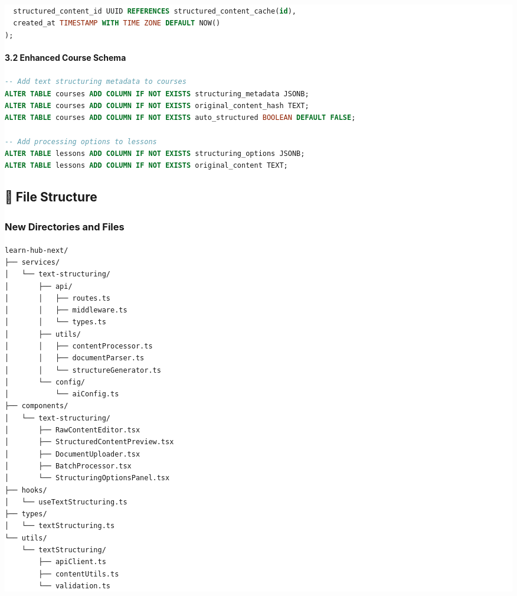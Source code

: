 ```sql
  structured_content_id UUID REFERENCES structured_content_cache(id),
  created_at TIMESTAMP WITH TIME ZONE DEFAULT NOW()
);
```

#### 3.2 Enhanced Course Schema
```sql
-- Add text structuring metadata to courses
ALTER TABLE courses ADD COLUMN IF NOT EXISTS structuring_metadata JSONB;
ALTER TABLE courses ADD COLUMN IF NOT EXISTS original_content_hash TEXT;
ALTER TABLE courses ADD COLUMN IF NOT EXISTS auto_structured BOOLEAN DEFAULT FALSE;

-- Add processing options to lessons
ALTER TABLE lessons ADD COLUMN IF NOT EXISTS structuring_options JSONB;
ALTER TABLE lessons ADD COLUMN IF NOT EXISTS original_content TEXT;
```

## 📁 File Structure

### New Directories and Files
```
learn-hub-next/
├── services/
│   └── text-structuring/
│       ├── api/
│       │   ├── routes.ts
│       │   ├── middleware.ts
│       │   └── types.ts
│       ├── utils/
│       │   ├── contentProcessor.ts
│       │   ├── documentParser.ts
│       │   └── structureGenerator.ts
│       └── config/
│           └── aiConfig.ts
├── components/
│   └── text-structuring/
│       ├── RawContentEditor.tsx
│       ├── StructuredContentPreview.tsx
│       ├── DocumentUploader.tsx
│       ├── BatchProcessor.tsx
│       └── StructuringOptionsPanel.tsx
├── hooks/
│   └── useTextStructuring.ts
├── types/
│   └── textStructuring.ts
└── utils/
    └── textStructuring/
        ├── apiClient.ts
        ├── contentUtils.ts
        └── validation.ts
```
